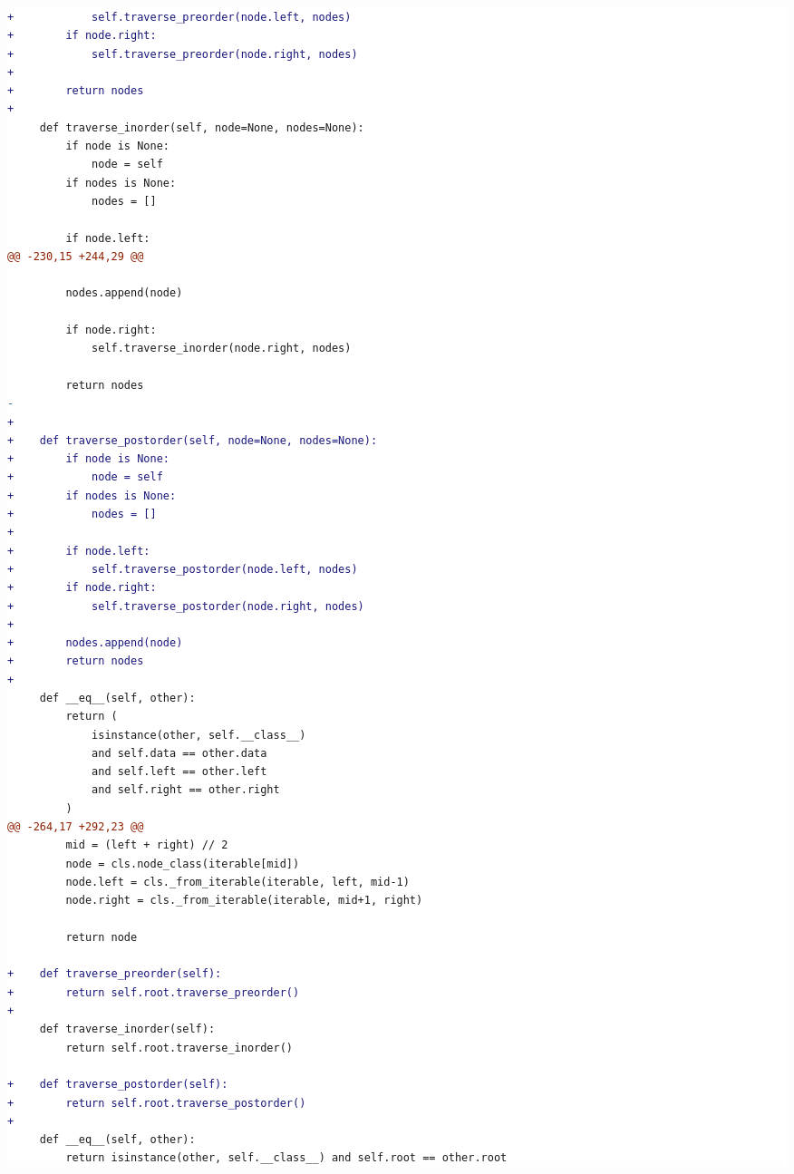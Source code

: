 ```diff
+            self.traverse_preorder(node.left, nodes)
+        if node.right:
+            self.traverse_preorder(node.right, nodes)
+        
+        return nodes
+
     def traverse_inorder(self, node=None, nodes=None):
         if node is None:
             node = self
         if nodes is None:
             nodes = []
         
         if node.left:
@@ -230,15 +244,29 @@
         
         nodes.append(node)
 
         if node.right:
             self.traverse_inorder(node.right, nodes)
         
         return nodes
-    
+
+    def traverse_postorder(self, node=None, nodes=None):
+        if node is None:
+            node = self
+        if nodes is None:
+            nodes = []
+        
+        if node.left:
+            self.traverse_postorder(node.left, nodes)
+        if node.right:
+            self.traverse_postorder(node.right, nodes)
+        
+        nodes.append(node)
+        return nodes
+
     def __eq__(self, other):
         return (
             isinstance(other, self.__class__)
             and self.data == other.data
             and self.left == other.left
             and self.right == other.right
         )
@@ -264,17 +292,23 @@
         mid = (left + right) // 2
         node = cls.node_class(iterable[mid])
         node.left = cls._from_iterable(iterable, left, mid-1)
         node.right = cls._from_iterable(iterable, mid+1, right)
 
         return node
     
+    def traverse_preorder(self):
+        return self.root.traverse_preorder()
+
     def traverse_inorder(self):
         return self.root.traverse_inorder()
     
+    def traverse_postorder(self):
+        return self.root.traverse_postorder()
+    
     def __eq__(self, other):
         return isinstance(other, self.__class__) and self.root == other.root
```